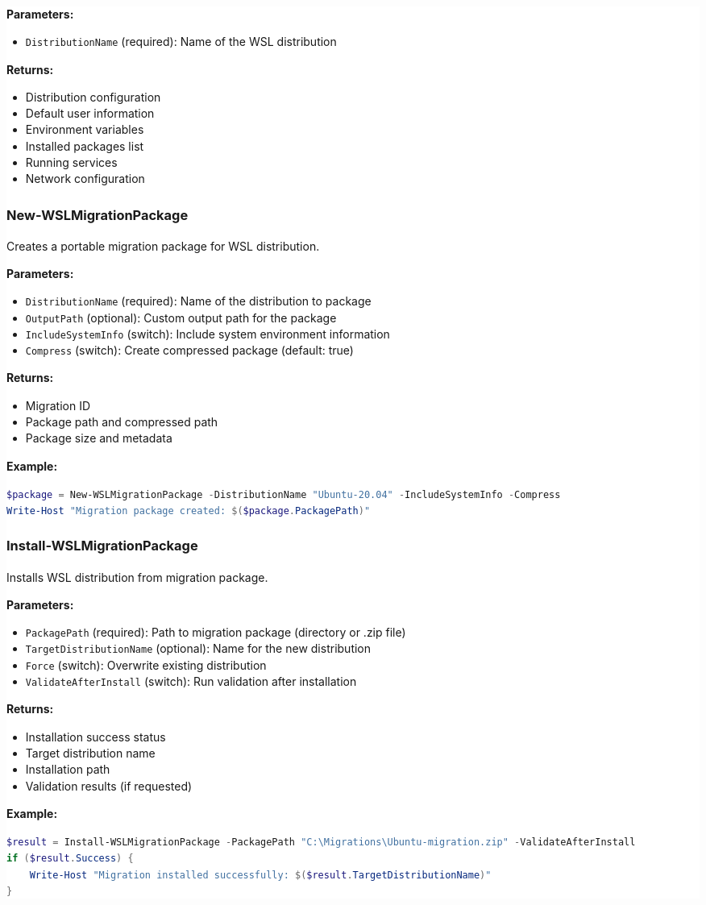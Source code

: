 **Parameters:**
- `DistributionName` (required): Name of the WSL distribution

**Returns:**
- Distribution configuration
- Default user information
- Environment variables
- Installed packages list
- Running services
- Network configuration

### New-WSLMigrationPackage
Creates a portable migration package for WSL distribution.

**Parameters:**
- `DistributionName` (required): Name of the distribution to package
- `OutputPath` (optional): Custom output path for the package
- `IncludeSystemInfo` (switch): Include system environment information
- `Compress` (switch): Create compressed package (default: true)

**Returns:**
- Migration ID
- Package path and compressed path
- Package size and metadata

**Example:**
```powershell
$package = New-WSLMigrationPackage -DistributionName "Ubuntu-20.04" -IncludeSystemInfo -Compress
Write-Host "Migration package created: $($package.PackagePath)"
```

### Install-WSLMigrationPackage
Installs WSL distribution from migration package.

**Parameters:**
- `PackagePath` (required): Path to migration package (directory or .zip file)
- `TargetDistributionName` (optional): Name for the new distribution
- `Force` (switch): Overwrite existing distribution
- `ValidateAfterInstall` (switch): Run validation after installation

**Returns:**
- Installation success status
- Target distribution name
- Installation path
- Validation results (if requested)

**Example:**
```powershell
$result = Install-WSLMigrationPackage -PackagePath "C:\Migrations\Ubuntu-migration.zip" -ValidateAfterInstall
if ($result.Success) {
    Write-Host "Migration installed successfully: $($result.TargetDistributionName)"
}
```
